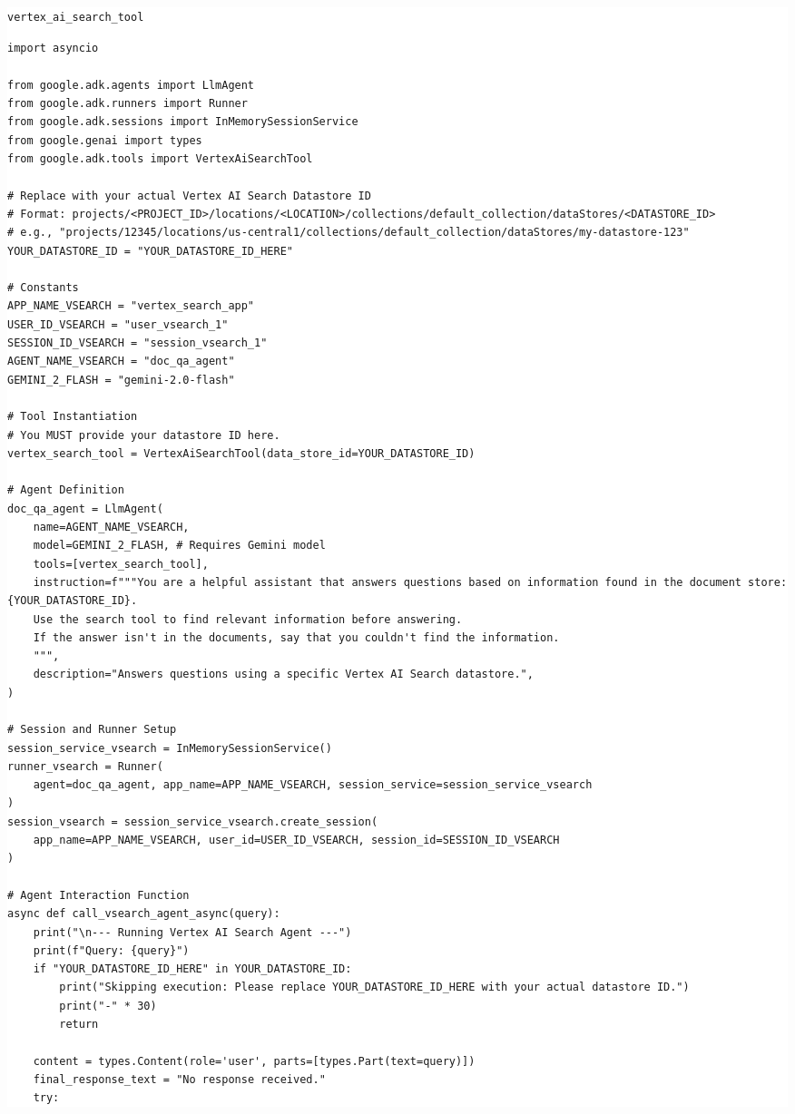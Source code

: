 `vertex_ai_search_tool`

```
import asyncio

from google.adk.agents import LlmAgent
from google.adk.runners import Runner
from google.adk.sessions import InMemorySessionService
from google.genai import types
from google.adk.tools import VertexAiSearchTool

# Replace with your actual Vertex AI Search Datastore ID
# Format: projects/<PROJECT_ID>/locations/<LOCATION>/collections/default_collection/dataStores/<DATASTORE_ID>
# e.g., "projects/12345/locations/us-central1/collections/default_collection/dataStores/my-datastore-123"
YOUR_DATASTORE_ID = "YOUR_DATASTORE_ID_HERE"

# Constants
APP_NAME_VSEARCH = "vertex_search_app"
USER_ID_VSEARCH = "user_vsearch_1"
SESSION_ID_VSEARCH = "session_vsearch_1"
AGENT_NAME_VSEARCH = "doc_qa_agent"
GEMINI_2_FLASH = "gemini-2.0-flash"

# Tool Instantiation
# You MUST provide your datastore ID here.
vertex_search_tool = VertexAiSearchTool(data_store_id=YOUR_DATASTORE_ID)

# Agent Definition
doc_qa_agent = LlmAgent(
    name=AGENT_NAME_VSEARCH,
    model=GEMINI_2_FLASH, # Requires Gemini model
    tools=[vertex_search_tool],
    instruction=f"""You are a helpful assistant that answers questions based on information found in the document store: {YOUR_DATASTORE_ID}.
    Use the search tool to find relevant information before answering.
    If the answer isn't in the documents, say that you couldn't find the information.
    """,
    description="Answers questions using a specific Vertex AI Search datastore.",
)

# Session and Runner Setup
session_service_vsearch = InMemorySessionService()
runner_vsearch = Runner(
    agent=doc_qa_agent, app_name=APP_NAME_VSEARCH, session_service=session_service_vsearch
)
session_vsearch = session_service_vsearch.create_session(
    app_name=APP_NAME_VSEARCH, user_id=USER_ID_VSEARCH, session_id=SESSION_ID_VSEARCH
)

# Agent Interaction Function
async def call_vsearch_agent_async(query):
    print("\n--- Running Vertex AI Search Agent ---")
    print(f"Query: {query}")
    if "YOUR_DATASTORE_ID_HERE" in YOUR_DATASTORE_ID:
        print("Skipping execution: Please replace YOUR_DATASTORE_ID_HERE with your actual datastore ID.")
        print("-" * 30)
        return

    content = types.Content(role='user', parts=[types.Part(text=query)])
    final_response_text = "No response received."
    try:
```